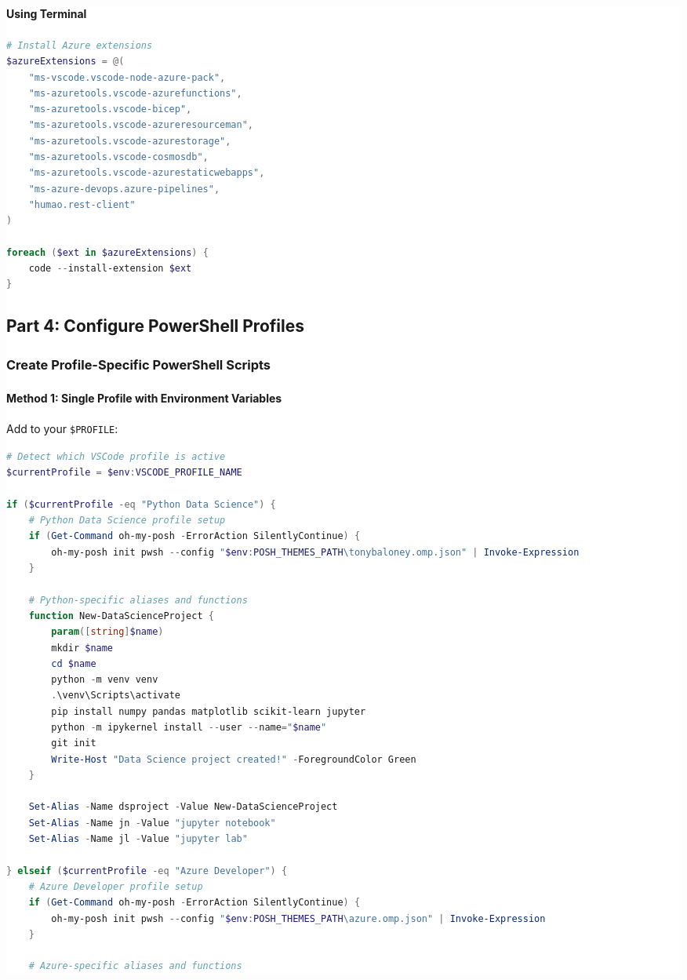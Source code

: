 #### Using Terminal

```powershell
# Install Azure extensions
$azureExtensions = @(
    "ms-vscode.vscode-node-azure-pack",
    "ms-azuretools.vscode-azurefunctions",
    "ms-azuretools.vscode-bicep",
    "ms-azuretools.vscode-azureresourceman",
    "ms-azuretools.vscode-azurestorage",
    "ms-azuretools.vscode-cosmosdb",
    "ms-azuretools.vscode-azurestaticwebapps",
    "ms-azure-devops.azure-pipelines",
    "humao.rest-client"
)

foreach ($ext in $azureExtensions) {
    code --install-extension $ext
}
```

## Part 4: Configure PowerShell Profiles

### Create Profile-Specific PowerShell Scripts

#### Method 1: Single Profile with Environment Variables

Add to your `$PROFILE`:

```powershell
# Detect which VSCode profile is active
$currentProfile = $env:VSCODE_PROFILE_NAME

if ($currentProfile -eq "Python Data Science") {
    # Python Data Science profile setup
    if (Get-Command oh-my-posh -ErrorAction SilentlyContinue) {
        oh-my-posh init pwsh --config "$env:POSH_THEMES_PATH\tonybaloney.omp.json" | Invoke-Expression
    }
    
    # Python-specific aliases and functions
    function New-DataScienceProject {
        param([string]$name)
        mkdir $name
        cd $name
        python -m venv venv
        .\venv\Scripts\activate
        pip install numpy pandas matplotlib scikit-learn jupyter
        python -m ipykernel install --user --name="$name"
        git init
        Write-Host "Data Science project created!" -ForegroundColor Green
    }
    
    Set-Alias -Name dsproject -Value New-DataScienceProject
    Set-Alias -Name jn -Value "jupyter notebook"
    Set-Alias -Name jl -Value "jupyter lab"
    
} elseif ($currentProfile -eq "Azure Developer") {
    # Azure Developer profile setup
    if (Get-Command oh-my-posh -ErrorAction SilentlyContinue) {
        oh-my-posh init pwsh --config "$env:POSH_THEMES_PATH\azure.omp.json" | Invoke-Expression
    }
    
    # Azure-specific aliases and functions
```
